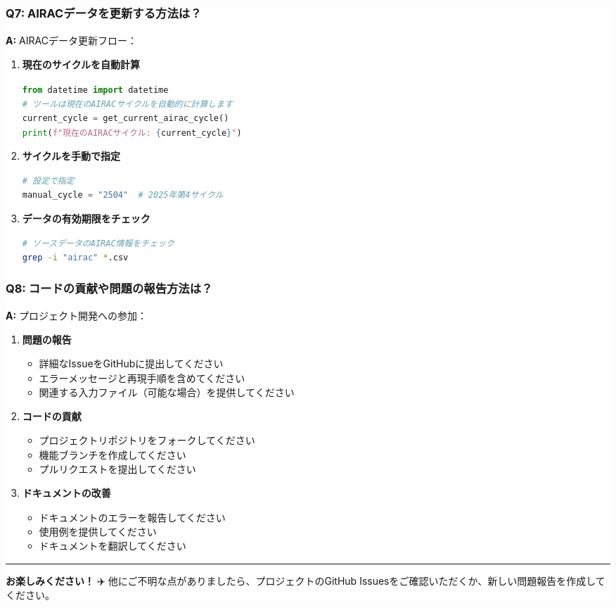 ### Q7: AIRACデータを更新する方法は？
**A:** AIRACデータ更新フロー：

1. **現在のサイクルを自動計算**
   ```python
   from datetime import datetime
   # ツールは現在のAIRACサイクルを自動的に計算します
   current_cycle = get_current_airac_cycle()
   print(f"現在のAIRACサイクル: {current_cycle}")
   ```

2. **サイクルを手動で指定**
   ```python
   # 設定で指定
   manual_cycle = "2504"  # 2025年第4サイクル
   ```

3. **データの有効期限をチェック**
   ```bash
   # ソースデータのAIRAC情報をチェック
   grep -i "airac" *.csv
   ```

### Q8: コードの貢献や問題の報告方法は？
**A:** プロジェクト開発への参加：

1. **問題の報告**
   - 詳細なIssueをGitHubに提出してください
   - エラーメッセージと再現手順を含めてください
   - 関連する入力ファイル（可能な場合）を提供してください

2. **コードの貢献**
   - プロジェクトリポジトリをフォークしてください
   - 機能ブランチを作成してください
   - プルリクエストを提出してください

3. **ドキュメントの改善**
   - ドキュメントのエラーを報告してください
   - 使用例を提供してください
   - ドキュメントを翻訳してください

---

**お楽しみください！** ✈️ 他にご不明な点がありましたら、プロジェクトのGitHub Issuesをご確認いただくか、新しい問題報告を作成してください。